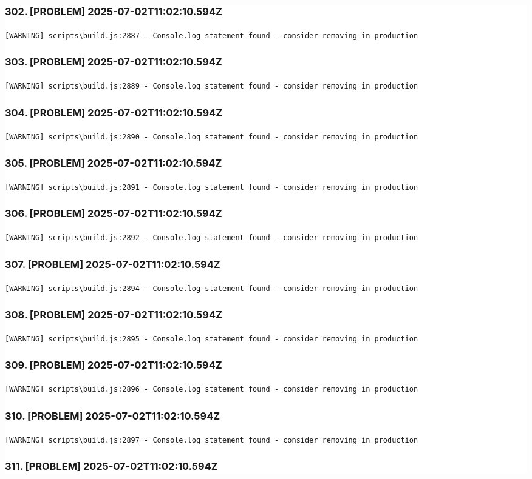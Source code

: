### 302. [PROBLEM] 2025-07-02T11:02:10.594Z

```
[WARNING] scripts\build.js:2887 - Console.log statement found - consider removing in production
```

### 303. [PROBLEM] 2025-07-02T11:02:10.594Z

```
[WARNING] scripts\build.js:2889 - Console.log statement found - consider removing in production
```

### 304. [PROBLEM] 2025-07-02T11:02:10.594Z

```
[WARNING] scripts\build.js:2890 - Console.log statement found - consider removing in production
```

### 305. [PROBLEM] 2025-07-02T11:02:10.594Z

```
[WARNING] scripts\build.js:2891 - Console.log statement found - consider removing in production
```

### 306. [PROBLEM] 2025-07-02T11:02:10.594Z

```
[WARNING] scripts\build.js:2892 - Console.log statement found - consider removing in production
```

### 307. [PROBLEM] 2025-07-02T11:02:10.594Z

```
[WARNING] scripts\build.js:2894 - Console.log statement found - consider removing in production
```

### 308. [PROBLEM] 2025-07-02T11:02:10.594Z

```
[WARNING] scripts\build.js:2895 - Console.log statement found - consider removing in production
```

### 309. [PROBLEM] 2025-07-02T11:02:10.594Z

```
[WARNING] scripts\build.js:2896 - Console.log statement found - consider removing in production
```

### 310. [PROBLEM] 2025-07-02T11:02:10.594Z

```
[WARNING] scripts\build.js:2897 - Console.log statement found - consider removing in production
```

### 311. [PROBLEM] 2025-07-02T11:02:10.594Z
